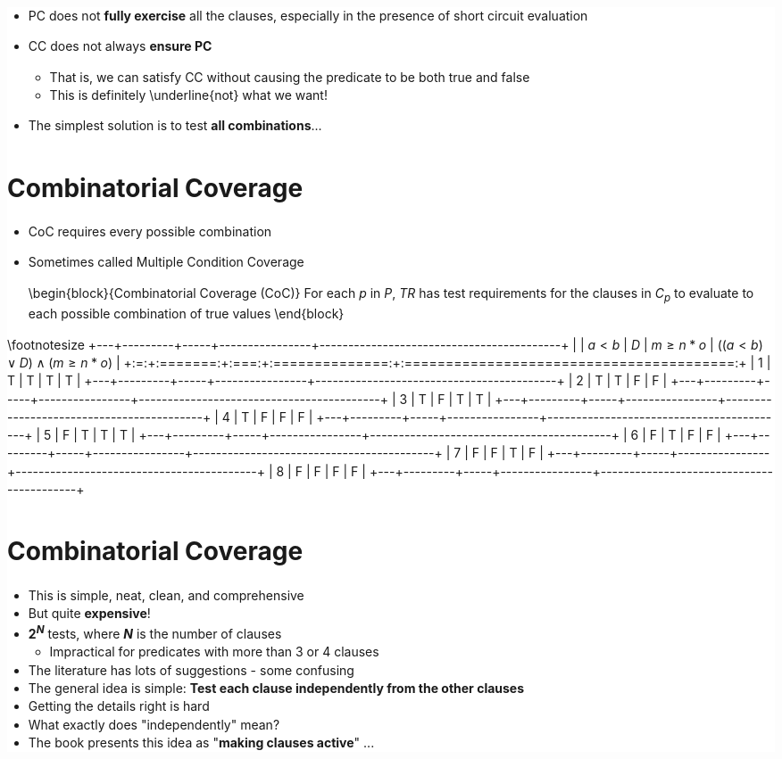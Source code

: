* PC does not **fully exercise** all the clauses, especially in the presence of short circuit evaluation

* CC does not always **ensure PC**
  - That is, we can satisfy CC without causing the predicate to be both true and false
  - This is definitely \underline{not} what we want!

* The simplest solution is to test **all combinations**...

# Combinatorial Coverage

* CoC requires every possible combination
* Sometimes called Multiple Condition Coverage

  \begin{block}{Combinatorial Coverage (CoC)}
  For each $p$ in $P$, $TR$ has test requirements for the clauses in $C_p$ to evaluate to each possible combination of true values
  \end{block}

\footnotesize
+---+---------+-----+----------------+------------------------------------------+
|   | $a < b$ | $D$ | $m \geq n * o$ | $((a < b) \vee D) \wedge (m \geq n * o)$ |
+:=:+:=======:+:===:+:==============:+:========================================:+
| 1 | T       | T   | T              | T                                        |
+---+---------+-----+----------------+------------------------------------------+
| 2 | T       | T   | F              | F                                        |
+---+---------+-----+----------------+------------------------------------------+
| 3 | T       | F   | T              | T                                        |
+---+---------+-----+----------------+------------------------------------------+
| 4 | T       | F   | F              | F                                        |
+---+---------+-----+----------------+------------------------------------------+
| 5 | F       | T   | T              | T                                        |
+---+---------+-----+----------------+------------------------------------------+
| 6 | F       | T   | F              | F                                        |
+---+---------+-----+----------------+------------------------------------------+
| 7 | F       | F   | T              | F                                        |
+---+---------+-----+----------------+------------------------------------------+
| 8 | F       | F   | F              | F                                        |
+---+---------+-----+----------------+------------------------------------------+

# Combinatorial Coverage

* This is simple, neat, clean, and comprehensive
* But quite **expensive**!
* **$2^N$** tests, where **$N$** is the number of clauses
  - Impractical for predicates with more than 3 or 4 clauses
* The literature has lots of suggestions - some confusing
* The general idea is simple:
  **Test each clause independently from the other clauses**
* Getting the details right is hard
* What exactly does "independently" mean?
* The book presents this idea as "**making clauses active**" ...
